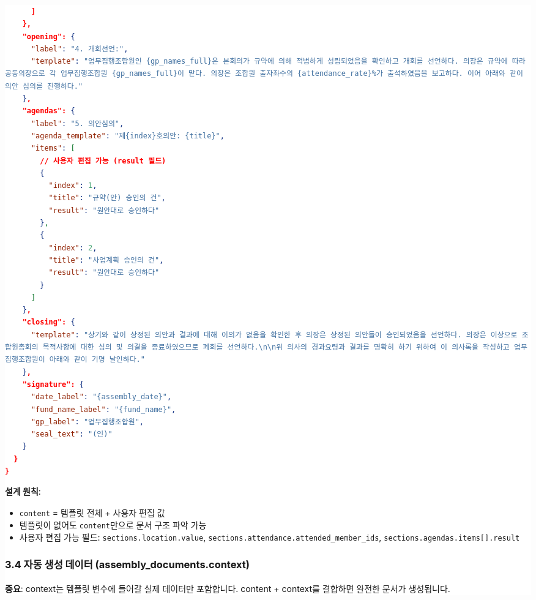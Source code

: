 ```json
      ]
    },
    "opening": {
      "label": "4. 개회선언:",
      "template": "업무집행조합원인 {gp_names_full}은 본회의가 규약에 의해 적법하게 성립되었음을 확인하고 개회를 선언하다. 의장은 규약에 따라 공동의장으로 각 업무집행조합원 {gp_names_full}이 맡다. 의장은 조합원 출자좌수의 {attendance_rate}%가 출석하였음을 보고하다. 이어 아래와 같이 의안 심의를 진행하다."
    },
    "agendas": {
      "label": "5. 의안심의",
      "agenda_template": "제{index}호의안: {title}",
      "items": [
        // 사용자 편집 가능 (result 필드)
        {
          "index": 1,
          "title": "규약(안) 승인의 건",
          "result": "원안대로 승인하다"
        },
        {
          "index": 2,
          "title": "사업계획 승인의 건",
          "result": "원안대로 승인하다"
        }
      ]
    },
    "closing": {
      "template": "상기와 같이 상정된 의안과 결과에 대해 이의가 없음을 확인한 후 의장은 상정된 의안들이 승인되었음을 선언하다. 의장은 이상으로 조합원총회의 목적사항에 대한 심의 및 의결을 종료하였으므로 폐회를 선언하다.\n\n위 의사의 경과요령과 결과를 명확히 하기 위하여 이 의사록을 작성하고 업무집행조합원이 아래와 같이 기명 날인하다."
    },
    "signature": {
      "date_label": "{assembly_date}",
      "fund_name_label": "{fund_name}",
      "gp_label": "업무집행조합원",
      "seal_text": "(인)"
    }
  }
}
```

**설계 원칙**:

- `content` = 템플릿 전체 + 사용자 편집 값
- 템플릿이 없어도 `content`만으로 문서 구조 파악 가능
- 사용자 편집 가능 필드: `sections.location.value`, `sections.attendance.attended_member_ids`, `sections.agendas.items[].result`

### 3.4 자동 생성 데이터 (assembly_documents.context)

**중요**: context는 템플릿 변수에 들어갈 실제 데이터만 포함합니다.
content + context를 결합하면 완전한 문서가 생성됩니다.
